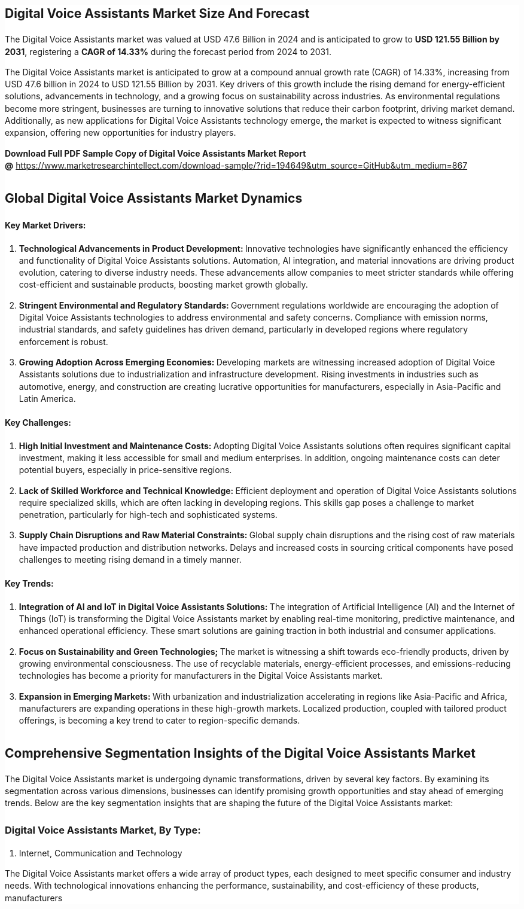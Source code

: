 <h2>Digital Voice Assistants Market Size And Forecast</h2><p>The Digital Voice Assistants market was valued at USD 47.6 Billion in 2024 and is anticipated to grow to <strong>USD 121.55 Billion by 2031</strong>, registering a <strong>CAGR of 14.33%</strong> during the forecast period from 2024 to 2031.</p><p>The Digital Voice Assistants market is anticipated to grow at a compound annual growth rate (CAGR) of 14.33%, increasing from USD 47.6 billion in 2024 to USD 121.55 Billion by 2031. Key drivers of this growth include the rising demand for energy-efficient solutions, advancements in technology, and a growing focus on sustainability across industries. As environmental regulations become more stringent, businesses are turning to innovative solutions that reduce their carbon footprint, driving market demand. Additionally, as new applications for Digital Voice Assistants technology emerge, the market is expected to witness significant expansion, offering new opportunities for industry players.</p><p><strong>Download Full PDF Sample Copy of Digital Voice Assistants Market Report @</strong>&nbsp;<a href="https://www.marketresearchintellect.com/download-sample/?rid=194649&amp;utm_source=GitHub&amp;utm_medium=867">https://www.marketresearchintellect.com/download-sample/?rid=194649&amp;utm_source=GitHub&amp;utm_medium=867</a></p><h2>Global Digital Voice Assistants Market Dynamics</h2><h4><strong>Key Market Drivers:</strong></h4><ol><li><p><strong>Technological Advancements in Product Development:&nbsp;</strong>Innovative technologies have significantly enhanced the efficiency and functionality of Digital Voice Assistants solutions. Automation, AI integration, and material innovations are driving product evolution, catering to diverse industry needs. These advancements allow companies to meet stricter standards while offering cost-efficient and sustainable products, boosting market growth globally.</p></li><li><p><strong>Stringent Environmental and Regulatory Standards:&nbsp;</strong>Government regulations worldwide are encouraging the adoption of Digital Voice Assistants technologies to address environmental and safety concerns. Compliance with emission norms, industrial standards, and safety guidelines has driven demand, particularly in developed regions where regulatory enforcement is robust.</p></li><li><p><strong>Growing Adoption Across Emerging Economies:&nbsp;</strong>Developing markets are witnessing increased adoption of Digital Voice Assistants solutions due to industrialization and infrastructure development. Rising investments in industries such as automotive, energy, and construction are creating lucrative opportunities for manufacturers, especially in Asia-Pacific and Latin America.</p></li></ol><h4><strong>Key Challenges:</strong></h4><ol><li><p><strong>High Initial Investment and Maintenance Costs:&nbsp;</strong>Adopting Digital Voice Assistants solutions often requires significant capital investment, making it less accessible for small and medium enterprises. In addition, ongoing maintenance costs can deter potential buyers, especially in price-sensitive regions.</p></li><li><p><strong>Lack of Skilled Workforce and Technical Knowledge:&nbsp;</strong>Efficient deployment and operation of Digital Voice Assistants solutions require specialized skills, which are often lacking in developing regions. This skills gap poses a challenge to market penetration, particularly for high-tech and sophisticated systems.</p></li><li><p><strong>Supply Chain Disruptions and Raw Material Constraints:&nbsp;</strong>Global supply chain disruptions and the rising cost of raw materials have impacted production and distribution networks. Delays and increased costs in sourcing critical components have posed challenges to meeting rising demand in a timely manner.</p></li></ol><h4><strong>Key Trends:</strong></h4><ol><li><p><strong>Integration of AI and IoT in Digital Voice Assistants Solutions:&nbsp;</strong>The integration of Artificial Intelligence (AI) and the Internet of Things (IoT) is transforming the Digital Voice Assistants market by enabling real-time monitoring, predictive maintenance, and enhanced operational efficiency. These smart solutions are gaining traction in both industrial and consumer applications.</p></li><li><p><strong>Focus on Sustainability and Green Technologies;&nbsp;</strong>The market is witnessing a shift towards eco-friendly products, driven by growing environmental consciousness. The use of recyclable materials, energy-efficient processes, and emissions-reducing technologies has become a priority for manufacturers in the Digital Voice Assistants market.</p></li><li><p><strong>Expansion in Emerging Markets:&nbsp;</strong>With urbanization and industrialization accelerating in regions like Asia-Pacific and Africa, manufacturers are expanding operations in these high-growth markets. Localized production, coupled with tailored product offerings, is becoming a key trend to cater to region-specific demands.</p></li></ol><div class="article-main__content" data-test-id="publishing-text-block"><h2>Comprehensive Segmentation Insights of the Digital Voice Assistants Market</h2><p>The Digital Voice Assistants market is undergoing dynamic transformations, driven by several key factors. By examining its segmentation across various dimensions, businesses can identify promising growth opportunities and stay ahead of emerging trends. Below are the key segmentation insights that are shaping the future of the Digital Voice Assistants market:</p><h3><strong>Digital Voice Assistants Market, By Type:<br /></strong></h3><ol><li>Internet, Communication and Technology</li></ol><p>The Digital Voice Assistants market offers a wide array of product types, each designed to meet specific consumer and industry needs. With technological innovations enhancing the performance, sustainability, and cost-efficiency of these products, manufacturers